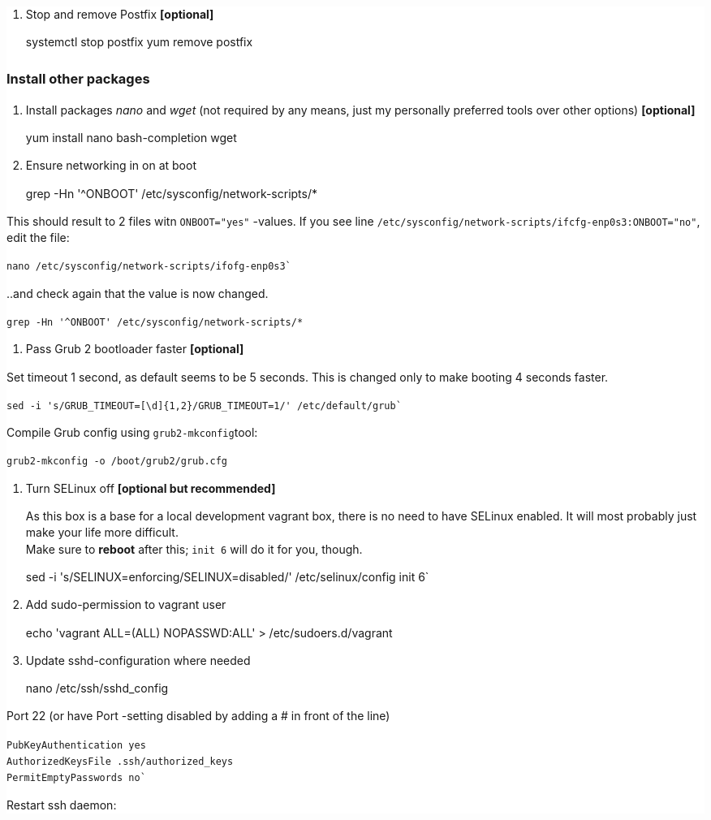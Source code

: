 1. Stop and remove Postfix __[optional]__

    systemctl stop postfix
    yum remove postfix

### Install other packages

1. Install packages _nano_ and _wget_ (not required by any means, just my
personally preferred tools over other options) __[optional]__

    yum install nano bash-completion wget

1. Ensure networking in on at boot

    grep -Hn '^ONBOOT' /etc/sysconfig/network-scripts/*
  
  This should result to 2 files witn `ONBOOT="yes"` -values.  If you see line
  `/etc/sysconfig/network-scripts/ifcfg-enp0s3:ONBOOT="no"`, edit the file:

    nano /etc/sysconfig/network-scripts/ifofg-enp0s3`

  ..and check again that the value is now changed.  

    grep -Hn '^ONBOOT' /etc/sysconfig/network-scripts/*

1. Pass Grub 2 bootloader faster __[optional]__

  Set timeout 1 second, as default seems to be 5 seconds. This is changed only
  to make booting 4 seconds faster.

    sed -i 's/GRUB_TIMEOUT=[\d]{1,2}/GRUB_TIMEOUT=1/' /etc/default/grub`
  
  Compile Grub config using `grub2-mkconfig`tool:

    grub2-mkconfig -o /boot/grub2/grub.cfg

1. Turn SELinux off __[optional but recommended]__

   As this box is a base for a local development vagrant box, there is no
   need to have SELinux enabled. It will most probably just make your life
   more difficult.  
   Make sure to **reboot** after this; `init 6` will do it for you, though.  

    sed -i 's/SELINUX=enforcing/SELINUX=disabled/' /etc/selinux/config
    init 6`

1. Add sudo-permission to vagrant user

    echo 'vagrant ALL=(ALL) NOPASSWD:ALL' > /etc/sudoers.d/vagrant

1. Update sshd-configuration where needed

    nano /etc/ssh/sshd_config
  
  Port 22 (or have Port -setting disabled by adding a # in front of the line)

    PubKeyAuthentication yes
    AuthorizedKeysFile .ssh/authorized_keys
    PermitEmptyPasswords no`

  Restart ssh daemon:

